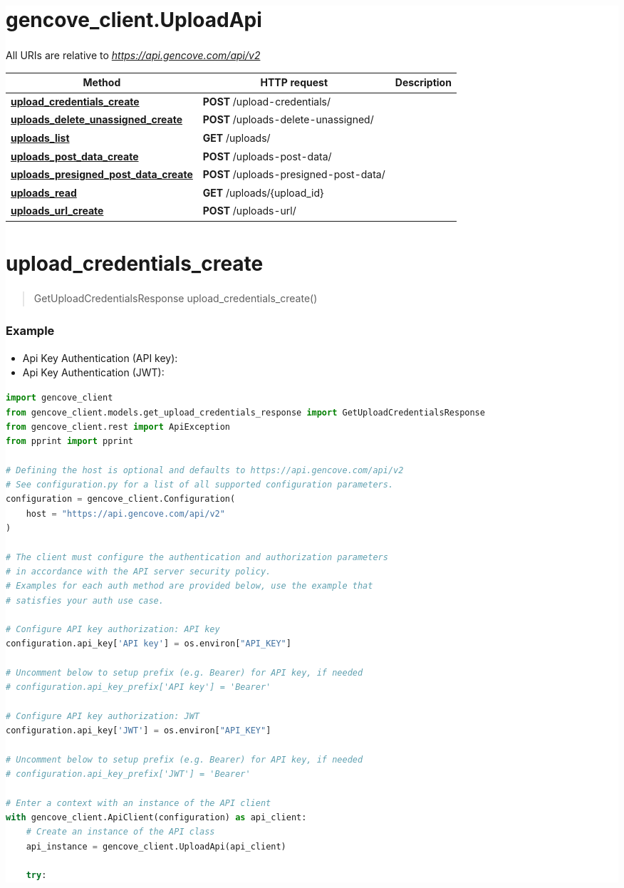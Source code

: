 # gencove_client.UploadApi

All URIs are relative to *https://api.gencove.com/api/v2*

Method | HTTP request | Description
------------- | ------------- | -------------
[**upload_credentials_create**](UploadApi.md#upload_credentials_create) | **POST** /upload-credentials/ |
[**uploads_delete_unassigned_create**](UploadApi.md#uploads_delete_unassigned_create) | **POST** /uploads-delete-unassigned/ |
[**uploads_list**](UploadApi.md#uploads_list) | **GET** /uploads/ |
[**uploads_post_data_create**](UploadApi.md#uploads_post_data_create) | **POST** /uploads-post-data/ |
[**uploads_presigned_post_data_create**](UploadApi.md#uploads_presigned_post_data_create) | **POST** /uploads-presigned-post-data/ |
[**uploads_read**](UploadApi.md#uploads_read) | **GET** /uploads/{upload_id} |
[**uploads_url_create**](UploadApi.md#uploads_url_create) | **POST** /uploads-url/ |


# **upload_credentials_create**
> GetUploadCredentialsResponse upload_credentials_create()



### Example

* Api Key Authentication (API key):
* Api Key Authentication (JWT):

```python
import gencove_client
from gencove_client.models.get_upload_credentials_response import GetUploadCredentialsResponse
from gencove_client.rest import ApiException
from pprint import pprint

# Defining the host is optional and defaults to https://api.gencove.com/api/v2
# See configuration.py for a list of all supported configuration parameters.
configuration = gencove_client.Configuration(
    host = "https://api.gencove.com/api/v2"
)

# The client must configure the authentication and authorization parameters
# in accordance with the API server security policy.
# Examples for each auth method are provided below, use the example that
# satisfies your auth use case.

# Configure API key authorization: API key
configuration.api_key['API key'] = os.environ["API_KEY"]

# Uncomment below to setup prefix (e.g. Bearer) for API key, if needed
# configuration.api_key_prefix['API key'] = 'Bearer'

# Configure API key authorization: JWT
configuration.api_key['JWT'] = os.environ["API_KEY"]

# Uncomment below to setup prefix (e.g. Bearer) for API key, if needed
# configuration.api_key_prefix['JWT'] = 'Bearer'

# Enter a context with an instance of the API client
with gencove_client.ApiClient(configuration) as api_client:
    # Create an instance of the API class
    api_instance = gencove_client.UploadApi(api_client)

    try:
```
